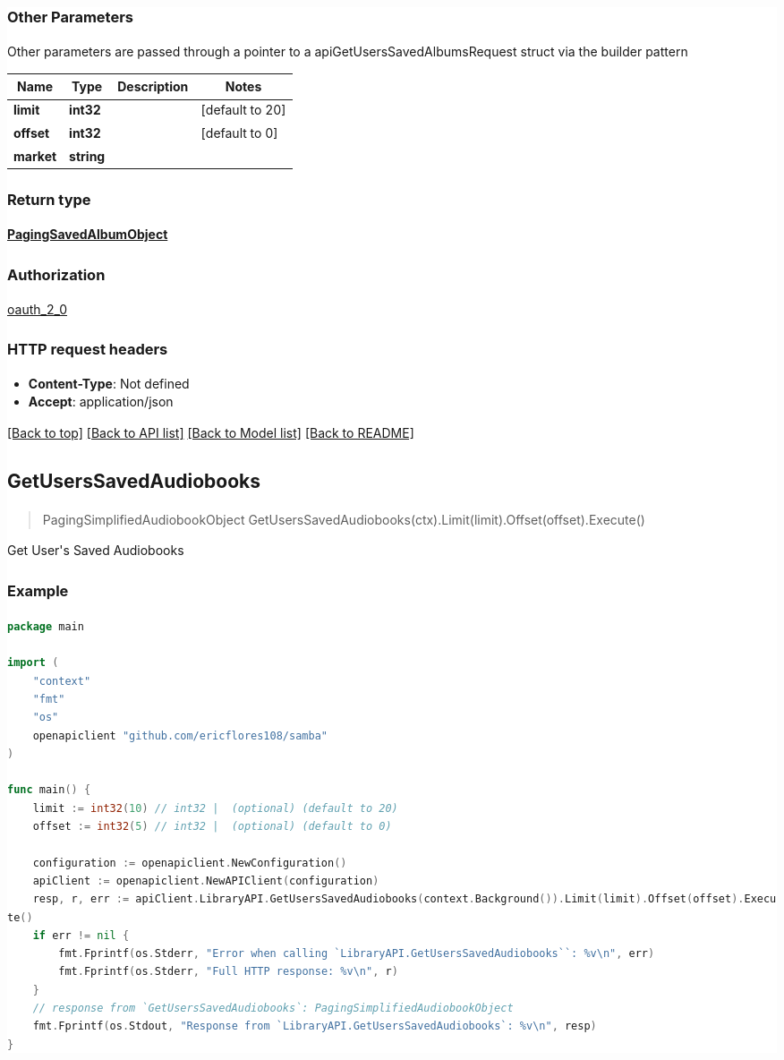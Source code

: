### Other Parameters

Other parameters are passed through a pointer to a apiGetUsersSavedAlbumsRequest struct via the builder pattern


Name | Type | Description  | Notes
------------- | ------------- | ------------- | -------------
 **limit** | **int32** |  | [default to 20]
 **offset** | **int32** |  | [default to 0]
 **market** | **string** |  | 

### Return type

[**PagingSavedAlbumObject**](PagingSavedAlbumObject.md)

### Authorization

[oauth_2_0](../README.md#oauth_2_0)

### HTTP request headers

- **Content-Type**: Not defined
- **Accept**: application/json

[[Back to top]](#) [[Back to API list]](../README.md#documentation-for-api-endpoints)
[[Back to Model list]](../README.md#documentation-for-models)
[[Back to README]](../README.md)


## GetUsersSavedAudiobooks

> PagingSimplifiedAudiobookObject GetUsersSavedAudiobooks(ctx).Limit(limit).Offset(offset).Execute()

Get User's Saved Audiobooks 



### Example

```go
package main

import (
	"context"
	"fmt"
	"os"
	openapiclient "github.com/ericflores108/samba"
)

func main() {
	limit := int32(10) // int32 |  (optional) (default to 20)
	offset := int32(5) // int32 |  (optional) (default to 0)

	configuration := openapiclient.NewConfiguration()
	apiClient := openapiclient.NewAPIClient(configuration)
	resp, r, err := apiClient.LibraryAPI.GetUsersSavedAudiobooks(context.Background()).Limit(limit).Offset(offset).Execute()
	if err != nil {
		fmt.Fprintf(os.Stderr, "Error when calling `LibraryAPI.GetUsersSavedAudiobooks``: %v\n", err)
		fmt.Fprintf(os.Stderr, "Full HTTP response: %v\n", r)
	}
	// response from `GetUsersSavedAudiobooks`: PagingSimplifiedAudiobookObject
	fmt.Fprintf(os.Stdout, "Response from `LibraryAPI.GetUsersSavedAudiobooks`: %v\n", resp)
}
```
